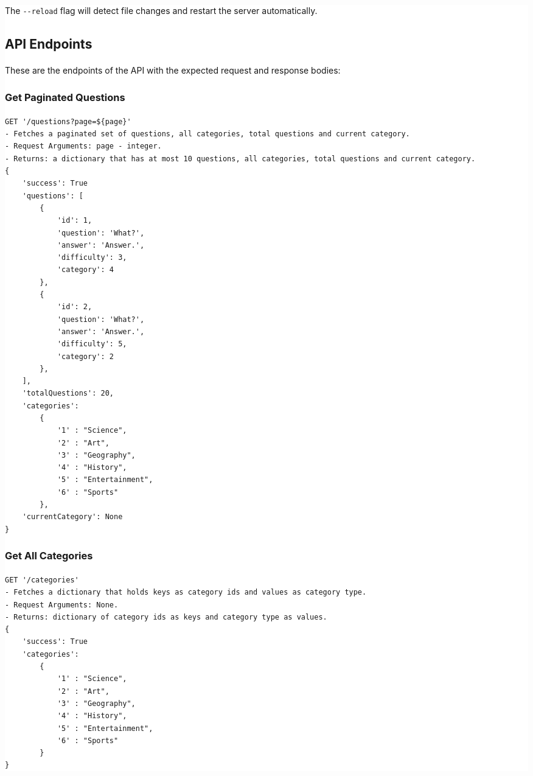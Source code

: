 The `--reload` flag will detect file changes and restart the server automatically.

## API Endpoints
These are the endpoints of the API with the expected request and response bodies:

### Get Paginated Questions
```
GET '/questions?page=${page}'
- Fetches a paginated set of questions, all categories, total questions and current category.
- Request Arguments: page - integer.
- Returns: a dictionary that has at most 10 questions, all categories, total questions and current category.
{
    'success': True
    'questions': [
        {
            'id': 1,
            'question': 'What?',
            'answer': 'Answer.', 
            'difficulty': 3,
            'category': 4
        },
        {
            'id': 2,
            'question': 'What?',
            'answer': 'Answer.', 
            'difficulty': 5,
            'category': 2
        },
    ],
    'totalQuestions': 20,
    'categories': 
        { 
            '1' : "Science",
            '2' : "Art",
            '3' : "Geography",
            '4' : "History",
            '5' : "Entertainment",
            '6' : "Sports" 
        },
    'currentCategory': None
}
```

### Get All Categories
```
GET '/categories'
- Fetches a dictionary that holds keys as category ids and values as category type.
- Request Arguments: None.
- Returns: dictionary of category ids as keys and category type as values.
{
    'success': True
    'categories': 
        { 
            '1' : "Science",
            '2' : "Art",
            '3' : "Geography",
            '4' : "History",
            '5' : "Entertainment",
            '6' : "Sports" 
        }
}
```
